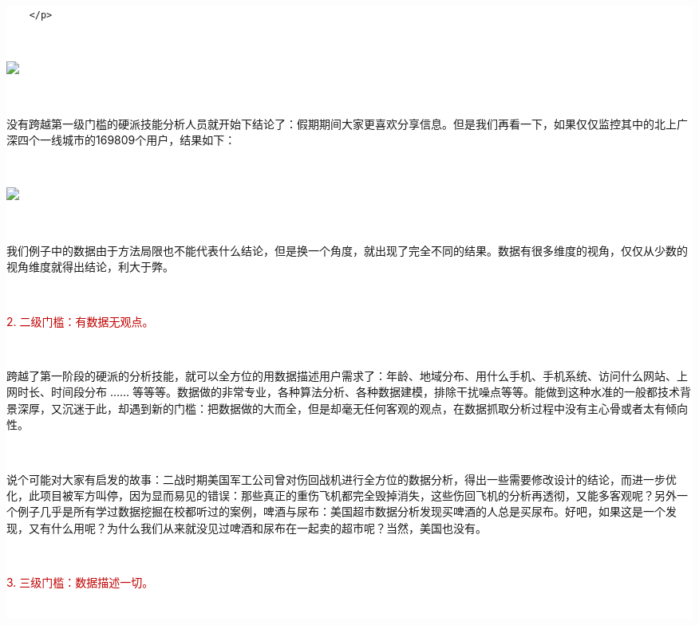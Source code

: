         </p>
<p>
<br/>
</p>
<p>
<img data-ratio="0.5553359683794467" data-s="300,640" data-src="" data-w="" src="{{ '/img/9xK6bCZTSjoicQYP2j6v62nWU6fW1ZnKJvfX9KEayOJGiaw0UnurVUrUqNpaiajNcPk0YeSYJAttBm1AQ6eUbJ37A..png' | prepend: site.img | replace: '//','/' }}"/>
</p>
<p>
<br/>
</p>
<p>
         没有跨越第一级门槛的硬派技能分析人员就开始下结论了：假期期间大家更喜欢分享信息。但是我们再看一下，如果仅仅监控其中的北上广深四个一线城市的169809个用户，结果如下：
        </p>
<p>
<br/>
</p>
<p>
<img data-ratio="0.5612648221343873" data-s="300,640" data-src="" data-w="" src="{{ '/img/9xK6bCZTSjoicQYP2j6v62nWU6fW1ZnKJTxw9PPRQrE5cZMlOT7OEnWRwZoyPBYdnQFM56A2agQlWVWgE23M3eQ..png' | prepend: site.img | replace: '//','/' }}"/>
</p>
<p>
<br/>
</p>
<p>
         我们例子中的数据由于方法局限也不能代表什么结论，但是换一个角度，就出现了完全不同的结果。数据有很多维度的视角，仅仅从少数的视角维度就得出结论，利大于弊。
        </p>
<p>
<br/>
</p>
<p>
<span style="color: rgb(192, 0, 0);">
          2. 二级门槛：有数据无观点。
         </span>
</p>
<p>
<br/>
</p>
<p>
         跨越了第一阶段的硬派的分析技能，就可以全方位的用数据描述用户需求了：年龄、地域分布、用什么手机、手机系统、访问什么网站、上网时长、时间段分布 …… 等等等。数据做的非常专业，各种算法分析、各种数据建模，排除干扰噪点等等。能做到这种水准的一般都技术背景深厚，又沉迷于此，却遇到新的门槛：把数据做的大而全，但是却毫无任何客观的观点，在数据抓取分析过程中没有主心骨或者太有倾向性。
         <br/>
</p>
<p>
<br/>
</p>
<p>
         说个可能对大家有启发的故事：二战时期美国军工公司曾对伤回战机进行全方位的数据分析，得出一些需要修改设计的结论，而进一步优化，此项目被军方叫停，因为显而易见的错误：那些真正的重伤飞机都完全毁掉消失，这些伤回飞机的分析再透彻，又能多客观呢？另外一个例子几乎是所有学过数据挖掘在校都听过的案例，啤酒与尿布：美国超市数据分析发现买啤酒的人总是买尿布。好吧，如果这是一个发现，又有什么用呢？为什么我们从来就没见过啤酒和尿布在一起卖的超市呢？当然，美国也没有。
        </p>
<p>
<br/>
</p>
<p>
<span style="color: rgb(192, 0, 0);">
          3. 三级门槛：数据描述一切。
         </span>
</p>
<p>
<br/>
</p>
<p>